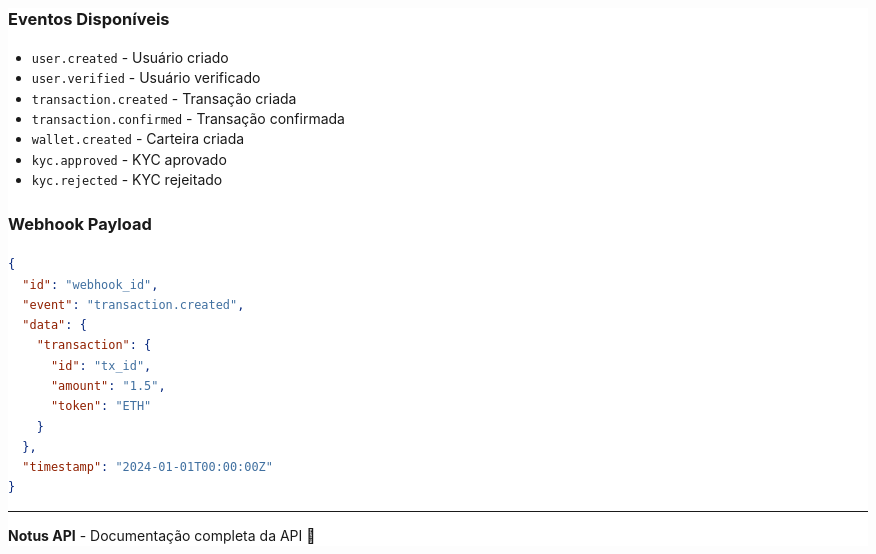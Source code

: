 ### Eventos Disponíveis
- `user.created` - Usuário criado
- `user.verified` - Usuário verificado
- `transaction.created` - Transação criada
- `transaction.confirmed` - Transação confirmada
- `wallet.created` - Carteira criada
- `kyc.approved` - KYC aprovado
- `kyc.rejected` - KYC rejeitado

### Webhook Payload
```json
{
  "id": "webhook_id",
  "event": "transaction.created",
  "data": {
    "transaction": {
      "id": "tx_id",
      "amount": "1.5",
      "token": "ETH"
    }
  },
  "timestamp": "2024-01-01T00:00:00Z"
}
```

---

**Notus API** - Documentação completa da API 🚀

